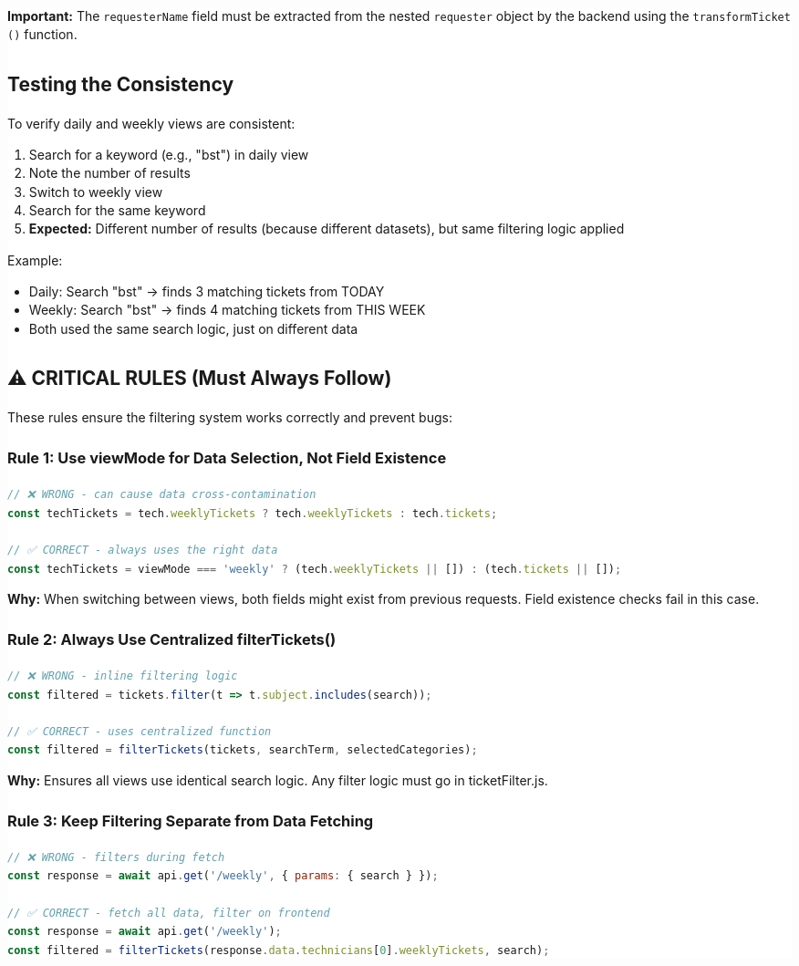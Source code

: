 **Important:** The `requesterName` field must be extracted from the nested `requester` object by the backend using the `transformTicket()` function.

## Testing the Consistency

To verify daily and weekly views are consistent:

1. Search for a keyword (e.g., "bst") in daily view
2. Note the number of results
3. Switch to weekly view
4. Search for the same keyword
5. **Expected:** Different number of results (because different datasets), but same filtering logic applied

Example:
- Daily: Search "bst" → finds 3 matching tickets from TODAY
- Weekly: Search "bst" → finds 4 matching tickets from THIS WEEK
- Both used the same search logic, just on different data

## ⚠️ CRITICAL RULES (Must Always Follow)

These rules ensure the filtering system works correctly and prevent bugs:

### Rule 1: Use viewMode for Data Selection, Not Field Existence
```javascript
// ❌ WRONG - can cause data cross-contamination
const techTickets = tech.weeklyTickets ? tech.weeklyTickets : tech.tickets;

// ✅ CORRECT - always uses the right data
const techTickets = viewMode === 'weekly' ? (tech.weeklyTickets || []) : (tech.tickets || []);
```

**Why:** When switching between views, both fields might exist from previous requests. Field existence checks fail in this case.

### Rule 2: Always Use Centralized filterTickets()
```javascript
// ❌ WRONG - inline filtering logic
const filtered = tickets.filter(t => t.subject.includes(search));

// ✅ CORRECT - uses centralized function
const filtered = filterTickets(tickets, searchTerm, selectedCategories);
```

**Why:** Ensures all views use identical search logic. Any filter logic must go in ticketFilter.js.

### Rule 3: Keep Filtering Separate from Data Fetching
```javascript
// ❌ WRONG - filters during fetch
const response = await api.get('/weekly', { params: { search } });

// ✅ CORRECT - fetch all data, filter on frontend
const response = await api.get('/weekly');
const filtered = filterTickets(response.data.technicians[0].weeklyTickets, search);
```
